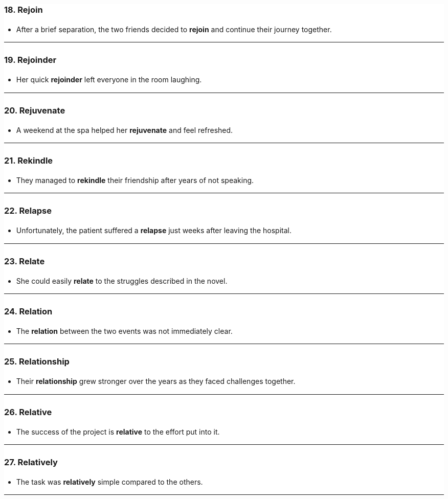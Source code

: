 ### 18. **Rejoin**  
- After a brief separation, the two friends decided to **rejoin** and continue their journey together.

---

### 19. **Rejoinder**  
- Her quick **rejoinder** left everyone in the room laughing.

---

### 20. **Rejuvenate**  
- A weekend at the spa helped her **rejuvenate** and feel refreshed.

---

### 21. **Rekindle**  
- They managed to **rekindle** their friendship after years of not speaking.

---

### 22. **Relapse**  
- Unfortunately, the patient suffered a **relapse** just weeks after leaving the hospital.

---

### 23. **Relate**  
- She could easily **relate** to the struggles described in the novel.

---

### 24. **Relation**  
- The **relation** between the two events was not immediately clear.

---

### 25. **Relationship**  
- Their **relationship** grew stronger over the years as they faced challenges together.

---

### 26. **Relative**  
- The success of the project is **relative** to the effort put into it.

---

### 27. **Relatively**  
- The task was **relatively** simple compared to the others.

---
